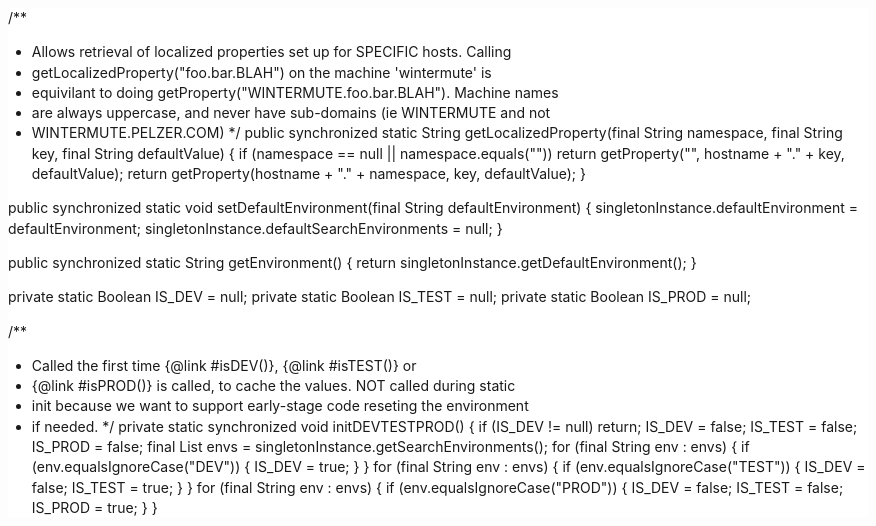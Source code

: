   /**
   * Allows retrieval of localized properties set up for SPECIFIC hosts. Calling
   * getLocalizedProperty("foo.bar.BLAH") on the machine 'wintermute' is
   * equivilant to doing getProperty("WINTERMUTE.foo.bar.BLAH"). Machine names
   * are always uppercase, and never have sub-domains (ie WINTERMUTE and not
   * WINTERMUTE.PELZER.COM)
   */
  public synchronized static String getLocalizedProperty(final String namespace, final String key, final String defaultValue) {
    if (namespace == null || namespace.equals(""))
      return getProperty("", hostname + "." + key, defaultValue);
    return getProperty(hostname + "." + namespace, key, defaultValue);
  }
  
  public synchronized static void setDefaultEnvironment(final String defaultEnvironment) {
    singletonInstance.defaultEnvironment = defaultEnvironment;
    singletonInstance.defaultSearchEnvironments = null;
  }
  
  public synchronized static String getEnvironment() {
    return singletonInstance.getDefaultEnvironment();
  }
  
  private static Boolean IS_DEV  = null;
  private static Boolean IS_TEST = null;
  private static Boolean IS_PROD = null;
  
  /**
   * Called the first time {@link #isDEV()}, {@link #isTEST()} or
   * {@link #isPROD()} is called, to cache the values. NOT called during static
   * init because we want to support early-stage code reseting the environment
   * if needed.
   */
  private static synchronized void initDEVTESTPROD() {
    if (IS_DEV != null)
      return;
    IS_DEV = false;
    IS_TEST = false;
    IS_PROD = false;
    final List<String> envs = singletonInstance.getSearchEnvironments();
    for (final String env : envs) {
      if (env.equalsIgnoreCase("DEV")) {
        IS_DEV = true;
      }
    }
    for (final String env : envs) {
      if (env.equalsIgnoreCase("TEST")) {
        IS_DEV = false;
        IS_TEST = true;
      }
    }
    for (final String env : envs) {
      if (env.equalsIgnoreCase("PROD")) {
        IS_DEV = false;
        IS_TEST = false;
        IS_PROD = true;
      }
    }
    